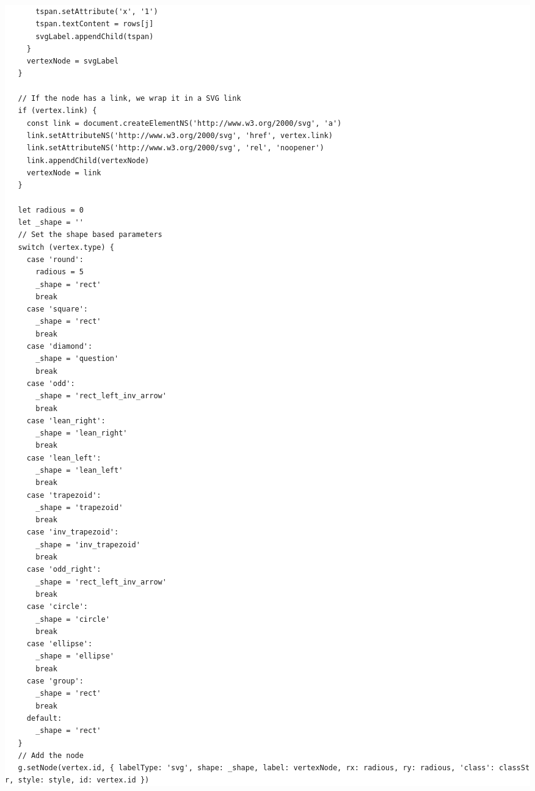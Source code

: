 ```tsx
       tspan.setAttribute('x', '1')
       tspan.textContent = rows[j]
       svgLabel.appendChild(tspan)
     }
     vertexNode = svgLabel
   }

   // If the node has a link, we wrap it in a SVG link
   if (vertex.link) {
     const link = document.createElementNS('http://www.w3.org/2000/svg', 'a')
     link.setAttributeNS('http://www.w3.org/2000/svg', 'href', vertex.link)
     link.setAttributeNS('http://www.w3.org/2000/svg', 'rel', 'noopener')
     link.appendChild(vertexNode)
     vertexNode = link
   }

   let radious = 0
   let _shape = ''
   // Set the shape based parameters
   switch (vertex.type) {
     case 'round':
       radious = 5
       _shape = 'rect'
       break
     case 'square':
       _shape = 'rect'
       break
     case 'diamond':
       _shape = 'question'
       break
     case 'odd':
       _shape = 'rect_left_inv_arrow'
       break
     case 'lean_right':
       _shape = 'lean_right'
       break
     case 'lean_left':
       _shape = 'lean_left'
       break
     case 'trapezoid':
       _shape = 'trapezoid'
       break
     case 'inv_trapezoid':
       _shape = 'inv_trapezoid'
       break
     case 'odd_right':
       _shape = 'rect_left_inv_arrow'
       break
     case 'circle':
       _shape = 'circle'
       break
     case 'ellipse':
       _shape = 'ellipse'
       break
     case 'group':
       _shape = 'rect'
       break
     default:
       _shape = 'rect'
   }
   // Add the node
   g.setNode(vertex.id, { labelType: 'svg', shape: _shape, label: vertexNode, rx: radious, ry: radious, 'class': classStr, style: style, id: vertex.id })
```